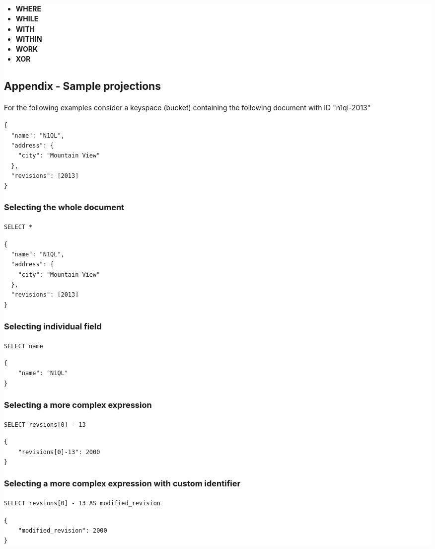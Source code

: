 * __WHERE__
* __WHILE__
* __WITH__
* __WITHIN__
* __WORK__
* __XOR__

## Appendix - Sample projections

For the following examples consider a keyspace (bucket) containing the
following document with ID "n1ql-2013"

    {
      "name": "N1QL",
      "address": {
        "city": "Mountain View"
      },
      "revisions": [2013]
    }

### Selecting the whole document

`SELECT *`

    {
      "name": "N1QL",
      "address": {
        "city": "Mountain View"
      },
      "revisions": [2013]
    }

### Selecting individual field

`SELECT name`

    {
        "name": "N1QL"
    }

### Selecting a more complex expression

`SELECT revsions[0] - 13`

    {
        "revisions[0]-13": 2000
    }

### Selecting a more complex expression with custom identifier

`SELECT revsions[0] - 13 AS modified_revision`

    {
        "modified_revision": 2000
    }
